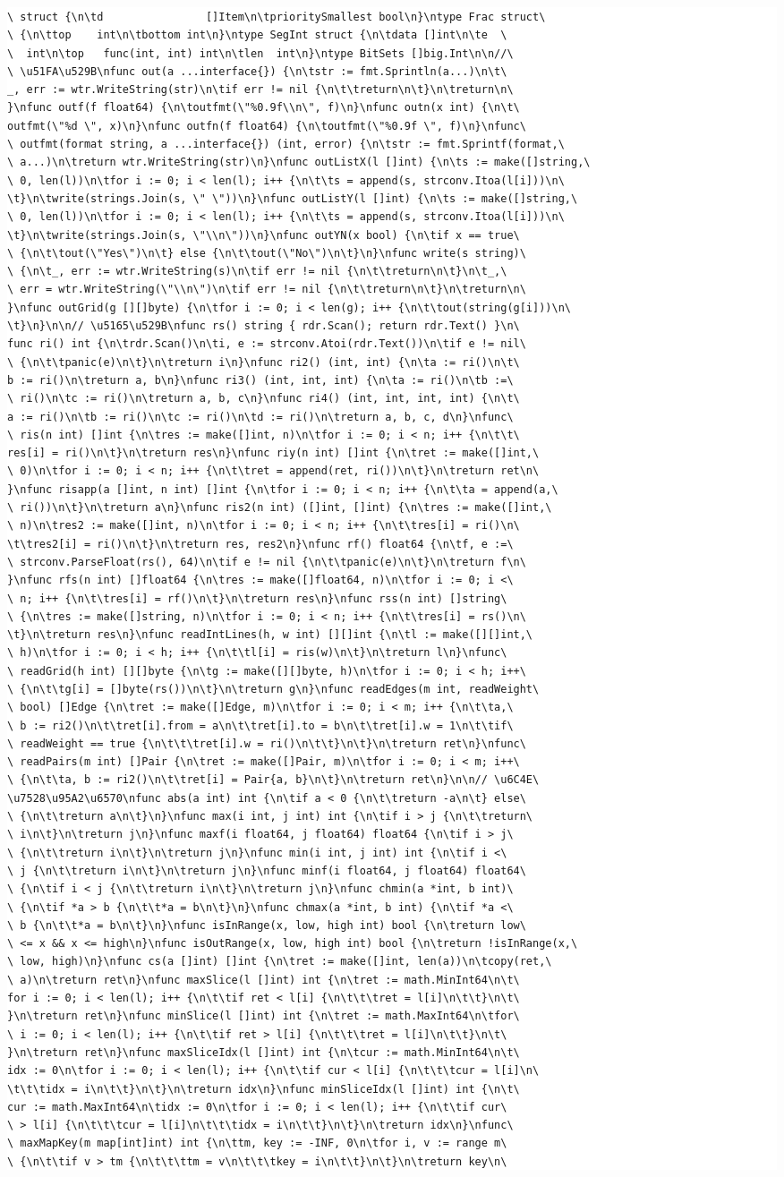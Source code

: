     \ struct {\n\td                []Item\n\tprioritySmallest bool\n}\ntype Frac struct\
    \ {\n\ttop    int\n\tbottom int\n}\ntype SegInt struct {\n\tdata []int\n\te  \
    \  int\n\top   func(int, int) int\n\tlen  int\n}\ntype BitSets []big.Int\n\n//\
    \ \u51FA\u529B\nfunc out(a ...interface{}) {\n\tstr := fmt.Sprintln(a...)\n\t\
    _, err := wtr.WriteString(str)\n\tif err != nil {\n\t\treturn\n\t}\n\treturn\n\
    }\nfunc outf(f float64) {\n\toutfmt(\"%0.9f\\n\", f)\n}\nfunc outn(x int) {\n\t\
    outfmt(\"%d \", x)\n}\nfunc outfn(f float64) {\n\toutfmt(\"%0.9f \", f)\n}\nfunc\
    \ outfmt(format string, a ...interface{}) (int, error) {\n\tstr := fmt.Sprintf(format,\
    \ a...)\n\treturn wtr.WriteString(str)\n}\nfunc outListX(l []int) {\n\ts := make([]string,\
    \ 0, len(l))\n\tfor i := 0; i < len(l); i++ {\n\t\ts = append(s, strconv.Itoa(l[i]))\n\
    \t}\n\twrite(strings.Join(s, \" \"))\n}\nfunc outListY(l []int) {\n\ts := make([]string,\
    \ 0, len(l))\n\tfor i := 0; i < len(l); i++ {\n\t\ts = append(s, strconv.Itoa(l[i]))\n\
    \t}\n\twrite(strings.Join(s, \"\\n\"))\n}\nfunc outYN(x bool) {\n\tif x == true\
    \ {\n\t\tout(\"Yes\")\n\t} else {\n\t\tout(\"No\")\n\t}\n}\nfunc write(s string)\
    \ {\n\t_, err := wtr.WriteString(s)\n\tif err != nil {\n\t\treturn\n\t}\n\t_,\
    \ err = wtr.WriteString(\"\\n\")\n\tif err != nil {\n\t\treturn\n\t}\n\treturn\n\
    }\nfunc outGrid(g [][]byte) {\n\tfor i := 0; i < len(g); i++ {\n\t\tout(string(g[i]))\n\
    \t}\n}\n\n// \u5165\u529B\nfunc rs() string { rdr.Scan(); return rdr.Text() }\n\
    func ri() int {\n\trdr.Scan()\n\ti, e := strconv.Atoi(rdr.Text())\n\tif e != nil\
    \ {\n\t\tpanic(e)\n\t}\n\treturn i\n}\nfunc ri2() (int, int) {\n\ta := ri()\n\t\
    b := ri()\n\treturn a, b\n}\nfunc ri3() (int, int, int) {\n\ta := ri()\n\tb :=\
    \ ri()\n\tc := ri()\n\treturn a, b, c\n}\nfunc ri4() (int, int, int, int) {\n\t\
    a := ri()\n\tb := ri()\n\tc := ri()\n\td := ri()\n\treturn a, b, c, d\n}\nfunc\
    \ ris(n int) []int {\n\tres := make([]int, n)\n\tfor i := 0; i < n; i++ {\n\t\t\
    res[i] = ri()\n\t}\n\treturn res\n}\nfunc riy(n int) []int {\n\tret := make([]int,\
    \ 0)\n\tfor i := 0; i < n; i++ {\n\t\tret = append(ret, ri())\n\t}\n\treturn ret\n\
    }\nfunc risapp(a []int, n int) []int {\n\tfor i := 0; i < n; i++ {\n\t\ta = append(a,\
    \ ri())\n\t}\n\treturn a\n}\nfunc ris2(n int) ([]int, []int) {\n\tres := make([]int,\
    \ n)\n\tres2 := make([]int, n)\n\tfor i := 0; i < n; i++ {\n\t\tres[i] = ri()\n\
    \t\tres2[i] = ri()\n\t}\n\treturn res, res2\n}\nfunc rf() float64 {\n\tf, e :=\
    \ strconv.ParseFloat(rs(), 64)\n\tif e != nil {\n\t\tpanic(e)\n\t}\n\treturn f\n\
    }\nfunc rfs(n int) []float64 {\n\tres := make([]float64, n)\n\tfor i := 0; i <\
    \ n; i++ {\n\t\tres[i] = rf()\n\t}\n\treturn res\n}\nfunc rss(n int) []string\
    \ {\n\tres := make([]string, n)\n\tfor i := 0; i < n; i++ {\n\t\tres[i] = rs()\n\
    \t}\n\treturn res\n}\nfunc readIntLines(h, w int) [][]int {\n\tl := make([][]int,\
    \ h)\n\tfor i := 0; i < h; i++ {\n\t\tl[i] = ris(w)\n\t}\n\treturn l\n}\nfunc\
    \ readGrid(h int) [][]byte {\n\tg := make([][]byte, h)\n\tfor i := 0; i < h; i++\
    \ {\n\t\tg[i] = []byte(rs())\n\t}\n\treturn g\n}\nfunc readEdges(m int, readWeight\
    \ bool) []Edge {\n\tret := make([]Edge, m)\n\tfor i := 0; i < m; i++ {\n\t\ta,\
    \ b := ri2()\n\t\tret[i].from = a\n\t\tret[i].to = b\n\t\tret[i].w = 1\n\t\tif\
    \ readWeight == true {\n\t\t\tret[i].w = ri()\n\t\t}\n\t}\n\treturn ret\n}\nfunc\
    \ readPairs(m int) []Pair {\n\tret := make([]Pair, m)\n\tfor i := 0; i < m; i++\
    \ {\n\t\ta, b := ri2()\n\t\tret[i] = Pair{a, b}\n\t}\n\treturn ret\n}\n\n// \u6C4E\
    \u7528\u95A2\u6570\nfunc abs(a int) int {\n\tif a < 0 {\n\t\treturn -a\n\t} else\
    \ {\n\t\treturn a\n\t}\n}\nfunc max(i int, j int) int {\n\tif i > j {\n\t\treturn\
    \ i\n\t}\n\treturn j\n}\nfunc maxf(i float64, j float64) float64 {\n\tif i > j\
    \ {\n\t\treturn i\n\t}\n\treturn j\n}\nfunc min(i int, j int) int {\n\tif i <\
    \ j {\n\t\treturn i\n\t}\n\treturn j\n}\nfunc minf(i float64, j float64) float64\
    \ {\n\tif i < j {\n\t\treturn i\n\t}\n\treturn j\n}\nfunc chmin(a *int, b int)\
    \ {\n\tif *a > b {\n\t\t*a = b\n\t}\n}\nfunc chmax(a *int, b int) {\n\tif *a <\
    \ b {\n\t\t*a = b\n\t}\n}\nfunc isInRange(x, low, high int) bool {\n\treturn low\
    \ <= x && x <= high\n}\nfunc isOutRange(x, low, high int) bool {\n\treturn !isInRange(x,\
    \ low, high)\n}\nfunc cs(a []int) []int {\n\tret := make([]int, len(a))\n\tcopy(ret,\
    \ a)\n\treturn ret\n}\nfunc maxSlice(l []int) int {\n\tret := math.MinInt64\n\t\
    for i := 0; i < len(l); i++ {\n\t\tif ret < l[i] {\n\t\t\tret = l[i]\n\t\t}\n\t\
    }\n\treturn ret\n}\nfunc minSlice(l []int) int {\n\tret := math.MaxInt64\n\tfor\
    \ i := 0; i < len(l); i++ {\n\t\tif ret > l[i] {\n\t\t\tret = l[i]\n\t\t}\n\t\
    }\n\treturn ret\n}\nfunc maxSliceIdx(l []int) int {\n\tcur := math.MinInt64\n\t\
    idx := 0\n\tfor i := 0; i < len(l); i++ {\n\t\tif cur < l[i] {\n\t\t\tcur = l[i]\n\
    \t\t\tidx = i\n\t\t}\n\t}\n\treturn idx\n}\nfunc minSliceIdx(l []int) int {\n\t\
    cur := math.MaxInt64\n\tidx := 0\n\tfor i := 0; i < len(l); i++ {\n\t\tif cur\
    \ > l[i] {\n\t\t\tcur = l[i]\n\t\t\tidx = i\n\t\t}\n\t}\n\treturn idx\n}\nfunc\
    \ maxMapKey(m map[int]int) int {\n\ttm, key := -INF, 0\n\tfor i, v := range m\
    \ {\n\t\tif v > tm {\n\t\t\ttm = v\n\t\t\tkey = i\n\t\t}\n\t}\n\treturn key\n\